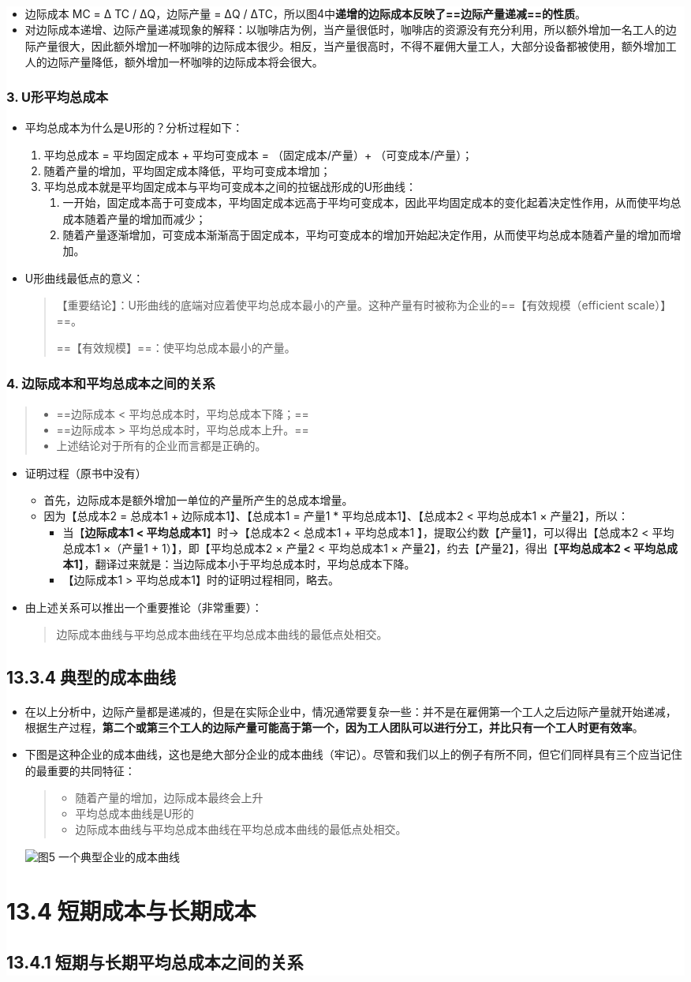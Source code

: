 * 边际成本 MC = Δ TC / ΔQ，边际产量 = ΔQ / ΔTC，所以图4中**递增的边际成本反映了==边际产量递减==的性质**。
* 对边际成本递增、边际产量递减现象的解释：以咖啡店为例，当产量很低时，咖啡店的资源没有充分利用，所以额外增加一名工人的边际产量很大，因此额外增加一杯咖啡的边际成本很少。相反，当产量很高时，不得不雇佣大量工人，大部分设备都被使用，额外增加工人的边际产量降低，额外增加一杯咖啡的边际成本将会很大。

### 3. U形平均总成本

* 平均总成本为什么是U形的？分析过程如下：

  1. 平均总成本 = 平均固定成本 + 平均可变成本 = （固定成本/产量）+ （可变成本/产量）；
  2. 随着产量的增加，平均固定成本降低，平均可变成本增加；
  3. 平均总成本就是平均固定成本与平均可变成本之间的拉锯战形成的U形曲线：
     1. 一开始，固定成本高于可变成本，平均固定成本远高于平均可变成本，因此平均固定成本的变化起着决定性作用，从而使平均总成本随着产量的增加而减少；
     2. 随着产量逐渐增加，可变成本渐渐高于固定成本，平均可变成本的增加开始起决定作用，从而使平均总成本随着产量的增加而增加。

* U形曲线最低点的意义：

  > 【重要结论】：U形曲线的底端对应着使平均总成本最小的产量。这种产量有时被称为企业的==【有效规模（efficient scale）】==。
  >
  > ==【有效规模】==：使平均总成本最小的产量。

### 4. 边际成本和平均总成本之间的关系

> * ==边际成本 < 平均总成本时，平均总成本下降；==
> * ==边际成本 > 平均总成本时，平均总成本上升。==
> * 上述结论对于所有的企业而言都是正确的。

* 证明过程（原书中没有）

  * 首先，边际成本是额外增加一单位的产量所产生的总成本增量。
  * 因为【总成本2 = 总成本1 + 边际成本1】、【总成本1 = 产量1 * 平均总成本1】、【总成本2 < 平均总成本1 × 产量2】，所以：
    * 当【**边际成本1 < 平均总成本1**】时→【总成本2 < 总成本1 + 平均总成本1 】，提取公约数【产量1】，可以得出【总成本2 < 平均总成本1 ×（产量1 + 1）】，即【平均总成本2 × 产量2 < 平均总成本1 × 产量2】，约去【产量2】，得出【**平均总成本2 < 平均总成本1**】，翻译过来就是：当边际成本小于平均总成本时，平均总成本下降。
    * 【边际成本1 > 平均总成本1】时的证明过程相同，略去。

* 由上述关系可以推出一个重要推论（非常重要）：

  > 边际成本曲线与平均总成本曲线在平均总成本曲线的最低点处相交。

## 13.3.4 典型的成本曲线

* 在以上分析中，边际产量都是递减的，但是在实际企业中，情况通常要复杂一些：并不是在雇佣第一个工人之后边际产量就开始递减，根据生产过程，**第二个或第三个工人的边际产量可能高于第一个，因为工人团队可以进行分工，并比只有一个工人时更有效率**。

* 下图是这种企业的成本曲线，这也是绝大部分企业的成本曲线（牢记）。尽管和我们以上的例子有所不同，但它们同样具有三个应当记住的最重要的共同特征：

  > * 随着产量的增加，边际成本最终会上升
  > * 平均总成本曲线是U形的
  > * 边际成本曲线与平均总成本曲线在平均总成本曲线的最低点处相交。

  ![图5 一个典型企业的成本曲线](image-20200717215932544.png)

# 13.4 短期成本与长期成本

## 13.4.1 短期与长期平均总成本之间的关系
